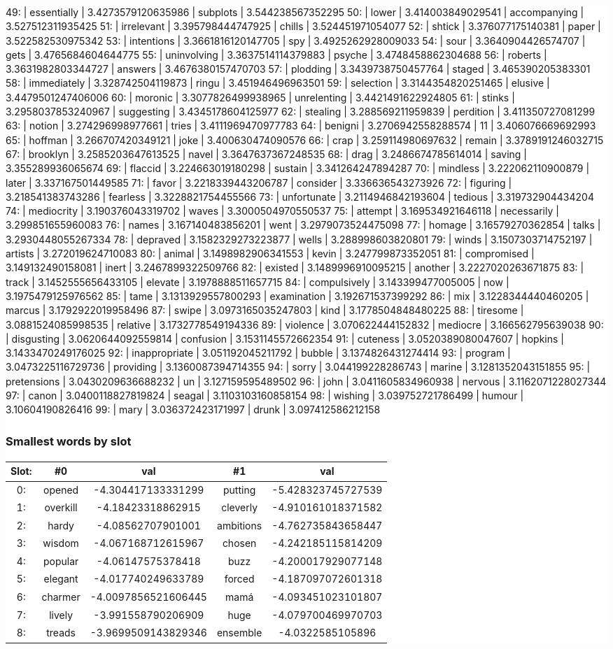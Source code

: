 49: | essentially | 3.4273579120635986 | subplots | 3.544238567352295
50: | lower | 3.414003849029541 | accompanying | 3.527512311935425
51: | irrelevant | 3.395798444747925 | chills | 3.524451971054077
52: | shtick | 3.376077175140381 | paper | 3.522582530975342
53: | intentions | 3.3661816120147705 | spy | 3.4925262928009033
54: | sour | 3.3640904426574707 | gets | 3.4765684604644775
55: | uninvolving | 3.3637514114379883 | psyche | 3.4748458862304688
56: | roberts | 3.3631982803344727 | answers | 3.4676380157470703
57: | plodding | 3.3439738750457764 | staged | 3.465390205383301
58: | immediately | 3.328742504119873 | ringu | 3.451946496963501
59: | selection | 3.3144354820251465 | elusive | 3.4479501247406006
60: | moronic | 3.3077826499938965 | unrelenting | 3.4421491622924805
61: | stinks | 3.2958037853240967 | suggesting | 3.4345178604125977
62: | stealing | 3.288569211959839 | perdition | 3.411350727081299
63: | notion | 3.274296998977661 | tries | 3.4111969470977783
64: | benigni | 3.2706942558288574 | 11 | 3.406076669692993
65: | hoffman | 3.266707420349121 | joke | 3.400630474090576
66: | crap | 3.259114980697632 | remain | 3.3789191246032715
67: | brooklyn | 3.2585203647613525 | navel | 3.3647637367248535
68: | drag | 3.2486674785614014 | saving | 3.355289936065674
69: | flaccid | 3.224663019180298 | sustain | 3.341264247894287
70: | mindless | 3.222062110900879 | later | 3.337167501449585
71: | favor | 3.2218339443206787 | consider | 3.336636543273926
72: | figuring | 3.218541383743286 | fearless | 3.3228821754455566
73: | unfortunate | 3.2114946842193604 | tedious | 3.319732904434204
74: | mediocrity | 3.190376043319702 | waves | 3.3000504970550537
75: | attempt | 3.169534921646118 | necessarily | 3.299851655960083
76: | names | 3.167140483856201 | went | 3.2979073524475098
77: | homage | 3.16579270362854 | talks | 3.2930448055267334
78: | depraved | 3.1582329273223877 | wells | 3.288998603820801
79: | winds | 3.1507303714752197 | artists | 3.272019624710083
80: | animal | 3.1498982906341553 | kevin | 3.247799873352051
81: | compromised | 3.149132490158081 | inert | 3.2467899322509766
82: | existed | 3.1489996910095215 | another | 3.2227020263671875
83: | track | 3.1452555656433105 | elevate | 3.1978888511657715
84: | compulsively | 3.143399477005005 | now | 3.1975479125976562
85: | tame | 3.1313929557800293 | examination | 3.192671537399292
86: | mix | 3.1228344440460205 | marcus | 3.1792922019958496
87: | swipe | 3.0973165035247803 | kind | 3.1778504848480225
88: | tiresome | 3.0881524085998535 | relative | 3.1732778549194336
89: | violence | 3.070622444152832 | mediocre | 3.166562795639038
90: | disgusting | 3.0620644092559814 | confusion | 3.1531145572662354
91: | cuteness | 3.0520389080047607 | hopkins | 3.1433470249176025
92: | inappropriate | 3.051192045211792 | bubble | 3.1374826431274414
93: | program | 3.0473225116729736 | providing | 3.1360087394714355
94: | sorry | 3.044199228286743 | marine | 3.1281352043151855
95: | pretensions | 3.0430209636688232 | un | 3.127159595489502
96: | john | 3.0411605834960938 | nervous | 3.1162071228027344
97: | canon | 3.0400118827819824 | seagal | 3.1103103160858154
98: | wishing | 3.039752721786499 | humour | 3.10604190826416
99: | mary | 3.036372423171997 | drunk | 3.097412586212158
### Smallest words by slot
Slot: |#0 | val | #1 | val
:--: | :--: | :--: | :--: | :--:
0: | opened | -4.304417133331299 | putting | -5.428323745727539
1: | overkill | -4.18423318862915 | cleverly | -4.910161018371582
2: | hardy | -4.08562707901001 | ambitions | -4.762735843658447
3: | wisdom | -4.067168712615967 | chosen | -4.242185115814209
4: | popular | -4.06147575378418 | buzz | -4.200017929077148
5: | elegant | -4.017740249633789 | forced | -4.187097072601318
6: | charmer | -4.0097856521606445 | mamá | -4.093451023101807
7: | lively | -3.991558790206909 | huge | -4.079700469970703
8: | treads | -3.9699509143829346 | ensemble | -4.0322585105896